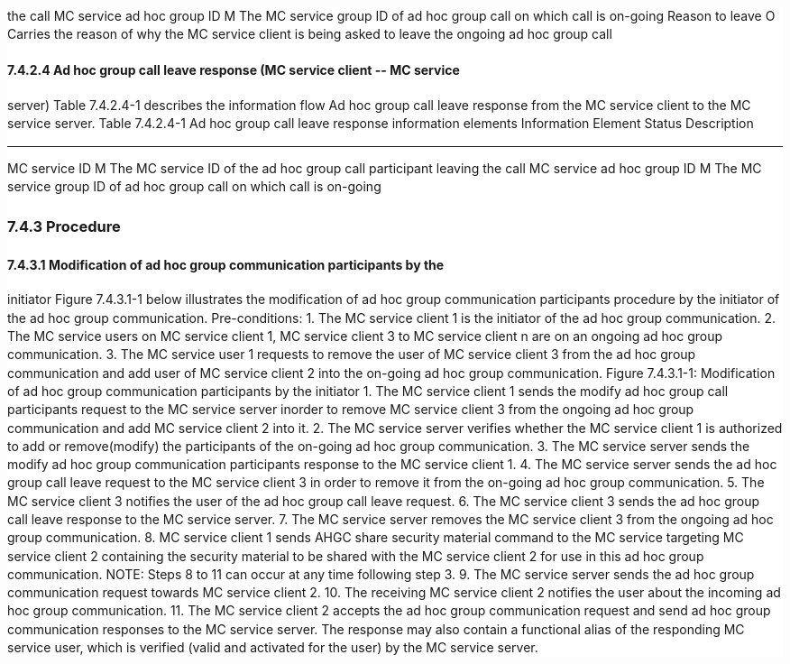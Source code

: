 the call MC service ad hoc group ID M The MC service group ID of ad hoc group
call on which call is on-going Reason to leave O Carries the reason of why the
MC service client is being asked to leave the ongoing ad hoc group call
#### 7.4.2.4 Ad hoc group call leave response (MC service client -- MC service
server)
Table 7.4.2.4-1 describes the information flow Ad hoc group call leave
response from the MC service client to the MC service server.
Table 7.4.2.4-1 Ad hoc group call leave response information elements
Information Element Status Description
* * *
MC service ID M The MC service ID of the ad hoc group call participant leaving
the call MC service ad hoc group ID M The MC service group ID of ad hoc group
call on which call is on-going
### 7.4.3 Procedure
#### 7.4.3.1 Modification of ad hoc group communication participants by the
initiator
Figure 7.4.3.1-1 below illustrates the modification of ad hoc group
communication participants procedure by the initiator of the ad hoc group
communication.
Pre-conditions:
1\. The MC service client 1 is the initiator of the ad hoc group
communication.
2\. The MC service users on MC service client 1, MC service client 3 to MC
service client n are on an ongoing ad hoc group communication.
3\. The MC service user 1 requests to remove the user of MC service client 3
from the ad hoc group communication and add user of MC service client 2 into
the on-going ad hoc group communication.
Figure 7.4.3.1-1: Modification of ad hoc group communication participants by
the initiator
1\. The MC service client 1 sends the modify ad hoc group call participants
request to the MC service server inorder to remove MC service client 3 from
the ongoing ad hoc group communication and add MC service client 2 into it.
2\. The MC service server verifies whether the MC service client 1 is
authorized to add or remove(modify) the participants of the on-going ad hoc
group communication.
3\. The MC service server sends the modify ad hoc group communication
participants response to the MC service client 1.
4\. The MC service server sends the ad hoc group call leave request to the MC
service client 3 in order to remove it from the on-going ad hoc group
communication.
5\. The MC service client 3 notifies the user of the ad hoc group call leave
request.
6\. The MC service client 3 sends the ad hoc group call leave response to the
MC service server.
7\. The MC service server removes the MC service client 3 from the ongoing ad
hoc group communication.
8\. MC service client 1 sends AHGC share security material command to the MC
service targeting MC service client 2 containing the security material to be
shared with the MC service client 2 for use in this ad hoc group
communication.
NOTE: Steps 8 to 11 can occur at any time following step 3.
9\. The MC service server sends the ad hoc group communication request towards
MC service client 2.
10\. The receiving MC service client 2 notifies the user about the incoming ad
hoc group communication.
11\. The MC service client 2 accepts the ad hoc group communication request
and send ad hoc group communication responses to the MC service server. The
response may also contain a functional alias of the responding MC service
user, which is verified (valid and activated for the user) by the MC service
server.